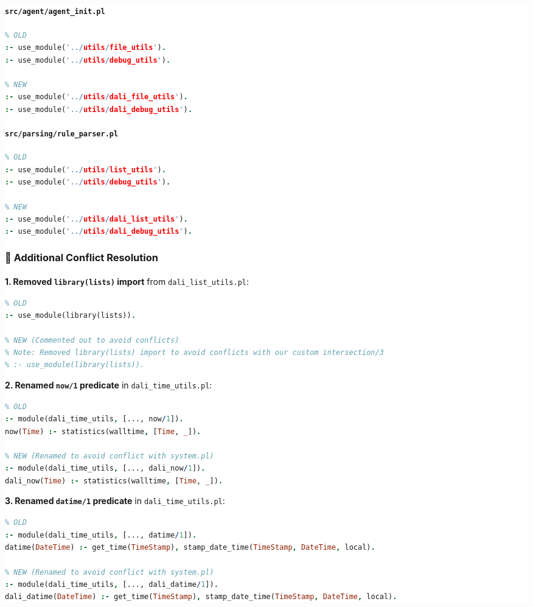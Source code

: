 #### `src/agent/agent_init.pl`
```prolog
% OLD
:- use_module('../utils/file_utils').
:- use_module('../utils/debug_utils').

% NEW
:- use_module('../utils/dali_file_utils').
:- use_module('../utils/dali_debug_utils').
```

#### `src/parsing/rule_parser.pl`
```prolog
% OLD
:- use_module('../utils/list_utils').
:- use_module('../utils/debug_utils').

% NEW
:- use_module('../utils/dali_list_utils').
:- use_module('../utils/dali_debug_utils').
```

### 🔧 **Additional Conflict Resolution**

**1. Removed `library(lists)` import** from `dali_list_utils.pl`:

```prolog
% OLD
:- use_module(library(lists)).

% NEW (Commented out to avoid conflicts)
% Note: Removed library(lists) import to avoid conflicts with our custom intersection/3
% :- use_module(library(lists)).
```

**2. Renamed `now/1` predicate** in `dali_time_utils.pl`:

```prolog
% OLD
:- module(dali_time_utils, [..., now/1]).
now(Time) :- statistics(walltime, [Time, _]).

% NEW (Renamed to avoid conflict with system.pl)
:- module(dali_time_utils, [..., dali_now/1]).
dali_now(Time) :- statistics(walltime, [Time, _]).
```

**3. Renamed `datime/1` predicate** in `dali_time_utils.pl`:

```prolog
% OLD
:- module(dali_time_utils, [..., datime/1]).
datime(DateTime) :- get_time(TimeStamp), stamp_date_time(TimeStamp, DateTime, local).

% NEW (Renamed to avoid conflict with system.pl)
:- module(dali_time_utils, [..., dali_datime/1]).
dali_datime(DateTime) :- get_time(TimeStamp), stamp_date_time(TimeStamp, DateTime, local).
```
